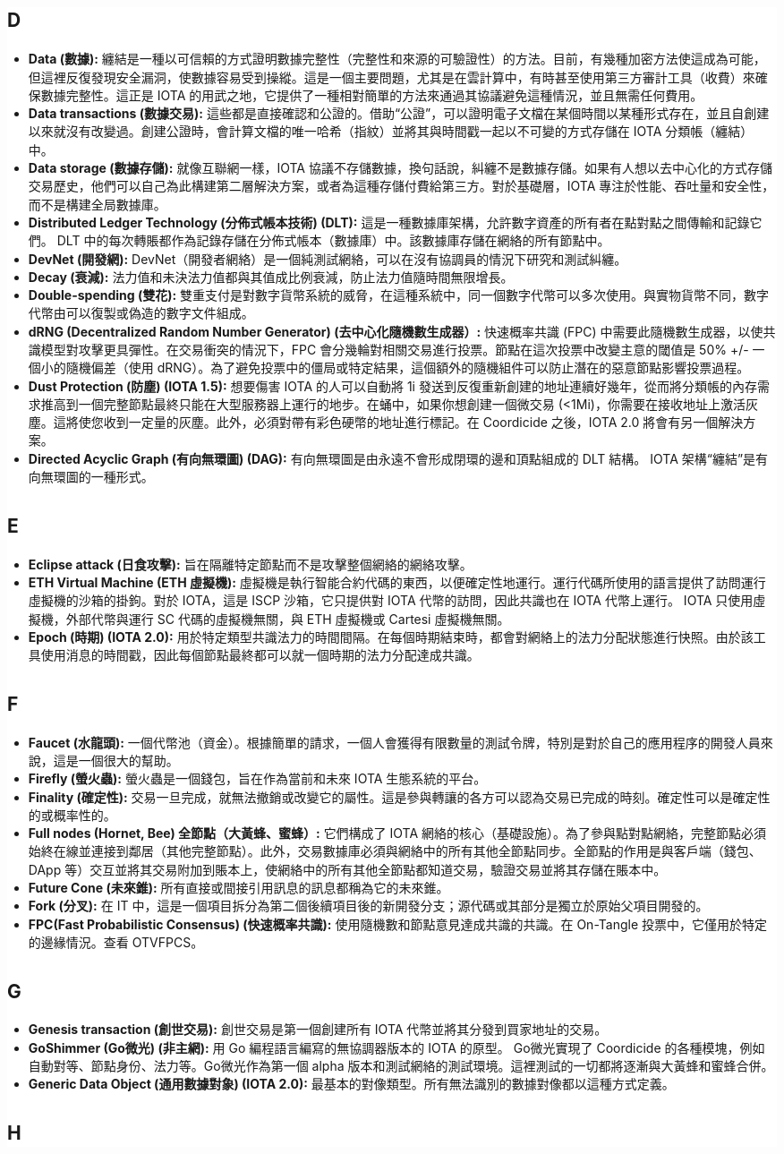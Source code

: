 ## D

- **Data (數據):** 纏結是一種以可信賴的方式證明數據完整性（完整性和來源的可驗證性）的方法。目前，有幾種加密方法使這成為可能，但這裡反復發現安全漏洞，使數據容易受到操縱。這是一個主要問題，尤其是在雲計算中，有時甚至使用第三方審計工具（收費）來確保數據完整性。這正是 IOTA 的用武之地，它提供了一種相對簡單的方法來通過其協議避免這種情況，並且無需任何費用。
- **Data transactions (數據交易):** 這些都是直接確認和公證的。借助“公證”，可以證明電子文檔在某個時間以某種形式存在，並且自創建以來就沒有改變過。創建公證時，會計算文檔的唯一哈希（指紋）並將其與時間戳一起以不可變的方式存儲在 IOTA 分類帳（纏結）中。
- **Data storage (數據存儲):** 就像互聯網一樣，IOTA 協議不存儲數據，換句話說，糾纏不是數據存儲。如果有人想以去中心化的方式存儲交易歷史，他們可以自己為此構建第二層解決方案，或者為這種存儲付費給第三方。對於基礎層，IOTA 專注於性能、吞吐量和安全性，而不是構建全局數據庫。
- **Distributed Ledger Technology (分佈式帳本技術) (DLT):** 這是一種數據庫架構，允許數字資產的所有者在點對點之間傳輸和記錄它們。 DLT 中的每次轉賬都作為記錄存儲在分佈式帳本（數據庫）中。該數據庫存儲在網絡的所有節點中。
- **DevNet (開發網):** DevNet（開發者網絡）是一個純測試網絡，可以在沒有協調員的情況下研究和測試糾纏。
- **Decay (衰減):** 法力值和未決法力值都與其值成比例衰減，防止法力值隨時間無限增長。
- **Double-spending (雙花):** 雙重支付是對數字貨幣系統的威脅，在這種系統中，同一個數字代幣可以多次使用。與實物貨幣不同，數字代幣由可以復製或偽造的數字文件組成。
- **dRNG (Decentralized Random Number Generator) (去中心化隨機數生成器）:** 快速概率共識 (FPC) 中需要此隨機數生成器，以使共識模型對攻擊更具彈性。在交易衝突的情況下，FPC 會分幾輪對相關交易進行投票。節點在這次投票中改變主意的閾值是 50% +/- 一個小的隨機偏差（使用 dRNG）。為了避免投票中的僵局或特定結果，這個額外的隨機組件可以防止潛在的惡意節點影響投票過程。
- **Dust Protection (防塵) (IOTA 1.5):** 想要傷害 IOTA 的人可以自動將 1i 發送到反復重新創建的地址連續好幾年，從而將分類帳的內存需求推高到一個完整節點最終只能在大型服務器上運行的地步。在蛹中，如果你想創建一個微交易 (<1Mi)，你需要在接收地址上激活灰塵。這將使您收到一定量的灰塵。此外，必須對帶有彩色硬幣的地址進行標記。在 Coordicide 之後，IOTA 2.0 將會有另一個解決方案。
- **Directed Acyclic Graph (有向無環圖) (DAG):** 有向無環圖是由永遠不會形成閉環的邊和頂點組成的 DLT 結構。 IOTA 架構“纏結”是有向無環圖的一種形式。

## E

- **Eclipse attack (日食攻擊):** 旨在隔離特定節點而不是攻擊整個網絡的網絡攻擊。
- **ETH Virtual Machine (ETH 虛擬機):** 虛擬機是執行智能合約代碼的東西，以便確定性地運行。運行代碼所使用的語言提供了訪問運行虛擬機的沙箱的掛鉤。對於 IOTA，這是 ISCP 沙箱，它只提供對 IOTA 代幣的訪問，因此共識也在 IOTA 代幣上運行。 IOTA 只使用虛擬機，外部代幣與運行 SC 代碼的虛擬機無關，與 ETH 虛擬機或 Cartesi 虛擬機無關。
- **Epoch (時期) (IOTA 2.0):** 用於特定類型共識法力的時間間隔。在每個時期結束時，都會對網絡上的法力分配狀態進行快照。由於該工具使用消息的時間戳，因此每個節點最終都可以就一個時期的法力分配達成共識。

## F

- **Faucet (水龍頭):** 一個代幣池（資金）。根據簡單的請求，一個人會獲得有限數量的測試令牌，特別是對於自己的應用程序的開發人員來說，這是一個很大的幫助。
- **Firefly (螢火蟲):** 螢火蟲是一個錢包，旨在作為當前和未來 IOTA 生態系統的平台。
- **Finality (確定性):** 交易一旦完成，就無法撤銷或改變它的屬性。這是參與轉讓的各方可以認為交易已完成的時刻。確定性可以是確定性的或概率性的。
- **Full nodes (Hornet, Bee) 全節點（大黃蜂、蜜蜂）:** 它們構成了 IOTA 網絡的核心（基礎設施）。為了參與點對點網絡，完整節點必須始終在線並連接到鄰居（其他完整節點）。此外，交易數據庫必須與網絡中的所有其他全節點同步。全節點的作用是與客戶端（錢包、DApp 等）交互並將其交易附加到賬本上，使網絡中的所有其他全節點都知道交易，驗證交易並將其存儲在賬本中。
- **Future Cone (未來錐):** 所有直接或間接引用訊息的訊息都稱為它的未來錐。
- **Fork (分叉):** 在 IT 中，這是一個項目拆分為第二個後續項目後的新開發分支；源代碼或其部分是獨立於原始父項目開發的。
- **FPC(Fast Probabilistic Consensus) (快速概率共識):** 使用隨機數和節點意見達成共識的共識。在 On-Tangle 投票中，它僅用於特定的邊緣情況。查看 OTVFPCS。
## G

- **Genesis transaction (創世交易):** 創世交易是第一個創建所有 IOTA 代幣並將其分發到買家地址的交易。
- **GoShimmer (Go微光) (非主網):** 用 Go 編程語言編寫的無協調器版本的 IOTA 的原型。 Go微光實現了 Coordicide 的各種模塊，例如自動對等、節點身份、法力等。Go微光作為第一個 alpha 版本和測試網絡的測試環境。這裡測試的一切都將逐漸與大黃蜂和蜜蜂合併。
- **Generic Data Object (通用數據對象) (IOTA 2.0):** 最基本的對像類型。所有無法識別的數據對像都以這種方式定義。

## H
